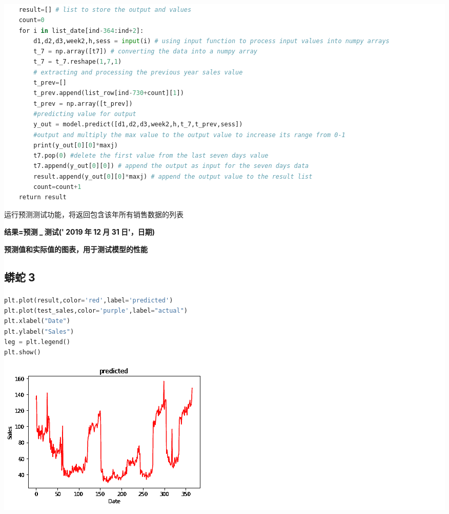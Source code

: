 ```py
    result=[] # list to store the output and values
    count=0
    for i in list_date[ind-364:ind+2]:
        d1,d2,d3,week2,h,sess = input(i) # using input function to process input values into numpy arrays
        t_7 = np.array([t7]) # converting the data into a numpy array
        t_7 = t_7.reshape(1,7,1)
        # extracting and processing the previous year sales value
        t_prev=[]
        t_prev.append(list_row[ind-730+count][1])
        t_prev = np.array([t_prev])
        #predicting value for output
        y_out = model.predict([d1,d2,d3,week2,h,t_7,t_prev,sess])
        #output and multiply the max value to the output value to increase its range from 0-1
        print(y_out[0][0]*maxj)
        t7.pop(0) #delete the first value from the last seven days value
        t7.append(y_out[0][0]) # append the output as input for the seven days data
        result.append(y_out[0][0]*maxj) # append the output value to the result list
        count=count+1
    return result
```

运行预测测试功能，将返回包含该年所有销售数据的列表

**结果=预测 _ 测试(' 2019 年 12 月 31 日'，日期)**

**预测值和实际值的图表，用于测试模型的性能**

## 蟒蛇 3

```py
plt.plot(result,color='red',label='predicted')
plt.plot(test_sales,color='purple',label="actual")
plt.xlabel("Date")
plt.ylabel("Sales")
leg = plt.legend()
plt.show()
```

![](img/f7c7a66f5b6f57dcac25c1bde6750b68.png)
